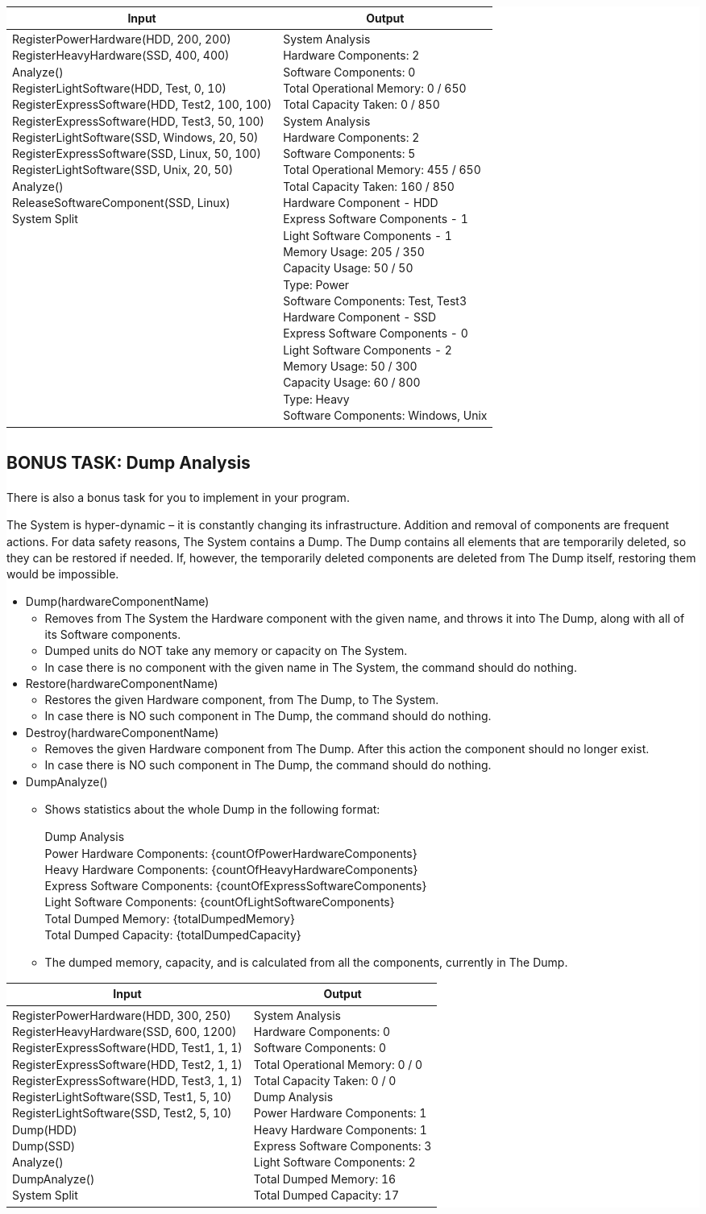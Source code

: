 Input | Output |
---------|----------
RegisterPowerHardware(HDD, 200, 200)<br>RegisterHeavyHardware(SSD, 400, 400)<br>Analyze()<br>RegisterLightSoftware(HDD, Test, 0, 10)<br>RegisterExpressSoftware(HDD, Test2, 100, 100)<br>RegisterExpressSoftware(HDD, Test3, 50, 100)<br>RegisterLightSoftware(SSD, Windows, 20, 50)<br>RegisterExpressSoftware(SSD, Linux, 50, 100)<br>RegisterLightSoftware(SSD, Unix, 20, 50)<br>Analyze()<br>ReleaseSoftwareComponent(SSD, Linux)<br>System Split | System Analysis<br>Hardware Components: 2<br>Software Components: 0<br>Total Operational Memory: 0 / 650<br>Total Capacity Taken: 0 / 850<br>System Analysis<br>Hardware Components: 2<br>Software Components: 5<br>Total Operational Memory: 455 / 650<br>Total Capacity Taken: 160 / 850<br>Hardware Component - HDD<br>Express Software Components - 1<br>Light Software Components - 1<br>Memory Usage: 205 / 350<br>Capacity Usage: 50 / 50<br>Type: Power<br>Software Components: Test, Test3<br>Hardware Component - SSD<br>Express Software Components - 0<br>Light Software Components - 2<br>Memory Usage: 50 / 300<br>Capacity Usage: 60 / 800<br>Type: Heavy<br>Software Components: Windows, Unix

## BONUS TASK: Dump Analysis

There is also a bonus task for you to implement in your program.

The System is hyper-dynamic – it is constantly changing its infrastructure. Addition and removal of components are frequent actions. For data safety reasons, The System contains a Dump. The Dump contains all elements that are temporarily deleted, so they can be restored if needed. If, however, the temporarily deleted components are deleted from The Dump itself, restoring them would be impossible.

- Dump(hardwareComponentName)
  - Removes from The System the Hardware component with the given name, and throws it into The Dump, along with all of its Software components.
  - Dumped units do NOT take any memory or capacity on The System.
  - In case there is no component with the given name in The System, the command should do nothing.
- Restore(hardwareComponentName)
  - Restores the given Hardware component, from The Dump, to The System.
  - In case there is NO such component in The Dump, the command should do nothing.
- Destroy(hardwareComponentName)
  - Removes the given Hardware component from The Dump. After this action the component should no longer exist.
  - In case there is NO such component in The Dump, the command should do nothing.
- DumpAnalyze()
  - Shows statistics about the whole Dump in the following format:

    Dump Analysis <br>
    Power Hardware Components: {countOfPowerHardwareComponents}<br>
    Heavy Hardware Components: {countOfHeavyHardwareComponents}<br>
    Express Software Components: {countOfExpressSoftwareComponents}<br>
    Light Software Components: {countOfLightSoftwareComponents}<br>
    Total Dumped Memory: {totalDumpedMemory}<br>
    Total Dumped Capacity: {totalDumpedCapacity}

  - The dumped memory, capacity, and is calculated from all the components, currently in The Dump.

Input | Output
---------|---------
RegisterPowerHardware(HDD, 300, 250)<br>RegisterHeavyHardware(SSD, 600, 1200)<br>RegisterExpressSoftware(HDD, Test1, 1, 1)<br>RegisterExpressSoftware(HDD, Test2, 1, 1)<br>RegisterExpressSoftware(HDD, Test3, 1, 1)<br>RegisterLightSoftware(SSD, Test1, 5, 10)<br>RegisterLightSoftware(SSD, Test2, 5, 10)<br>Dump(HDD)<br>Dump(SSD)<br>Analyze()<br>DumpAnalyze()<br>System Split | System Analysis<br>Hardware Components: 0<br>Software Components: 0<br>Total Operational Memory: 0 / 0<br>Total Capacity Taken: 0 / 0<br>Dump Analysis<br>Power Hardware Components: 1<br>Heavy Hardware Components: 1<br>Express Software Components: 3<br>Light Software Components: 2<br>Total Dumped Memory: 16<br>Total Dumped Capacity: 17